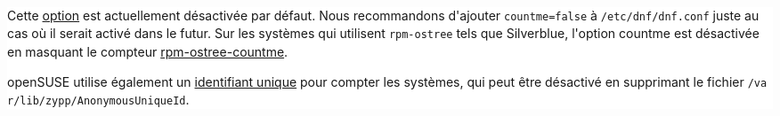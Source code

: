 Cette [option](https://dnf.readthedocs.io/en/latest/conf_ref.html#options-for-both-main-and-repo) est actuellement désactivée par défaut. Nous recommandons d'ajouter `countme=false` à `/etc/dnf/dnf.conf` juste au cas où il serait activé dans le futur. Sur les systèmes qui utilisent `rpm-ostree` tels que Silverblue, l'option countme est désactivée en masquant le compteur [rpm-ostree-countme](https://fedoramagazine.org/getting-better-at-counting-rpm-ostree-based-systems/).

openSUSE utilise également un [identifiant unique](https://en.opensuse.org/openSUSE:Statistics) pour compter les systèmes, qui peut être désactivé en supprimant le fichier `/var/lib/zypp/AnonymousUniqueId`.
